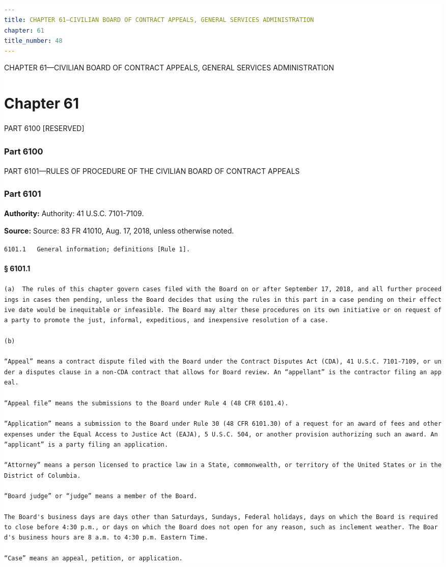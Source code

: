 ```yaml
---
title: CHAPTER 61—CIVILIAN BOARD OF CONTRACT APPEALS, GENERAL SERVICES ADMINISTRATION
chapter: 61
title_number: 48
---
```


CHAPTER 61—CIVILIAN BOARD OF CONTRACT APPEALS, GENERAL SERVICES ADMINISTRATION

# Chapter 61

  PART 6100 [RESERVED]

### Part 6100

  PART 6101—RULES OF PROCEDURE OF THE CIVILIAN BOARD OF CONTRACT APPEALS

### Part 6101

**Authority:** Authority: 41 U.S.C. 7101-7109.

**Source:** Source: 83 FR 41010, Aug. 17, 2018, unless otherwise noted.

    6101.1   General information; definitions [Rule 1].

#### § 6101.1

    (a)  The rules of this chapter govern cases filed with the Board on or after September 17, 2018, and all further proceedings in cases then pending, unless the Board decides that using the rules in this part in a case pending on their effective date would be inequitable or infeasible. The Board may alter these procedures on its own initiative or on request of a party to promote the just, informal, expeditious, and inexpensive resolution of a case.

    (b)

    “Appeal” means a contract dispute filed with the Board under the Contract Disputes Act (CDA), 41 U.S.C. 7101-7109, or under a disputes clause in a non-CDA contract that allows for Board review. An “appellant” is the contractor filing an appeal.

    “Appeal file” means the submissions to the Board under Rule 4 (48 CFR 6101.4).

    “Application” means a submission to the Board under Rule 30 (48 CFR 6101.30) of a request for an award of fees and other expenses under the Equal Access to Justice Act (EAJA), 5 U.S.C. 504, or another provision authorizing such an award. An “applicant” is a party filing an application.

    “Attorney” means a person licensed to practice law in a State, commonwealth, or territory of the United States or in the District of Columbia.

    “Board judge” or “judge” means a member of the Board.

    The Board's business days are days other than Saturdays, Sundays, Federal holidays, days on which the Board is required to close before 4:30 p.m., or days on which the Board does not open for any reason, such as inclement weather. The Board's business hours are 8 a.m. to 4:30 p.m. Eastern Time.

    “Case” means an appeal, petition, or application.
